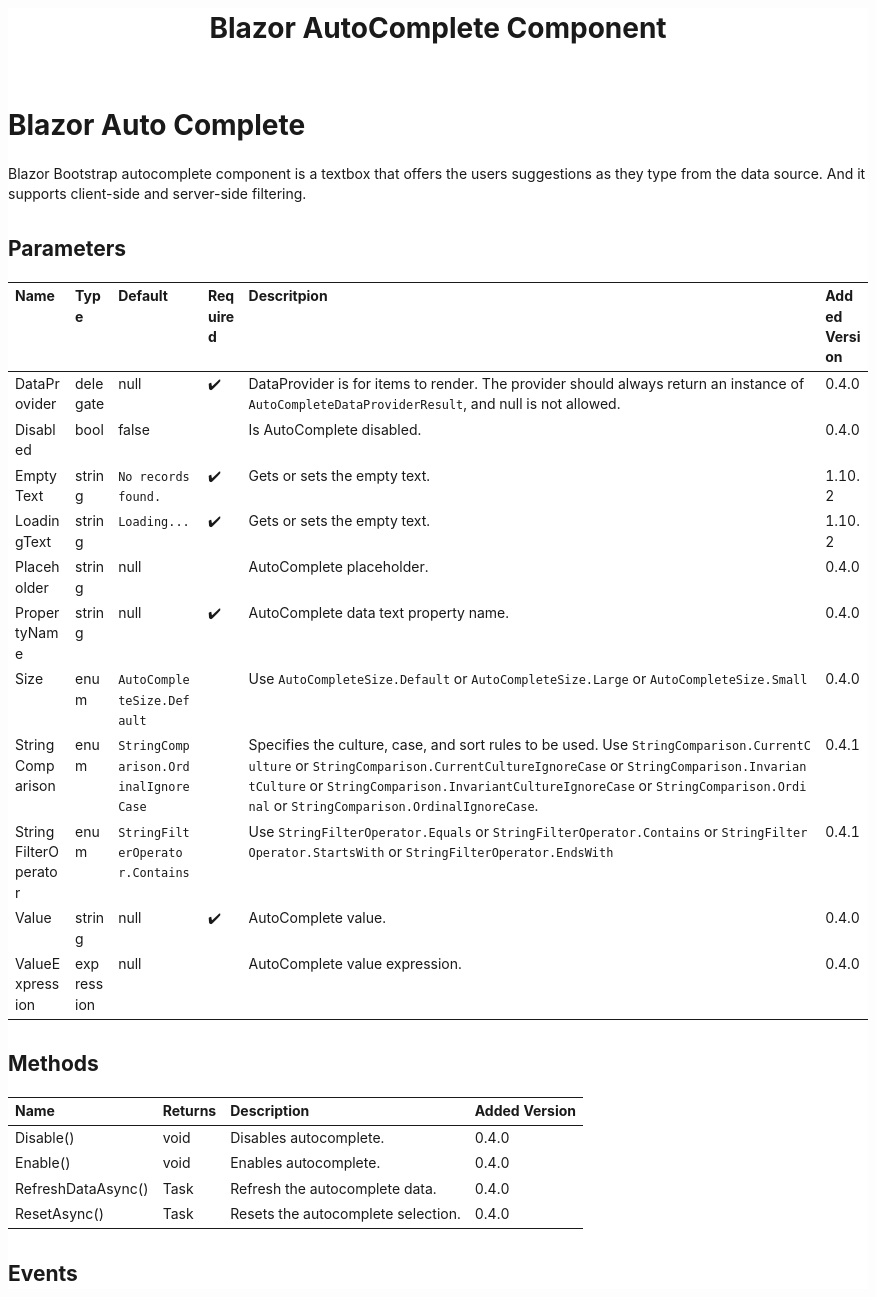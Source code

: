﻿---
title: Blazor AutoComplete Component
description: Blazor Bootstrap `AutoComplete` component is a textbox that offers the users suggestions as they type from the data source. And it supports client-side and server-side filtering.
image: https://i.imgur.com/gRcdvc0.png

sidebar_label: Auto Complete
sidebar_position: 1
---

# Blazor Auto Complete

Blazor Bootstrap autocomplete component is a textbox that offers the users suggestions as they type from the data source. And it supports client-side and server-side filtering.

## Parameters
| Name | Type | Default | Required | Descritpion | Added Version |
|:--|:--|:--|:--|:--|:--|
| DataProvider | delegate | null | ✔️ | DataProvider is for items to render. The provider should always return an instance of `AutoCompleteDataProviderResult`, and null is not allowed. | 0.4.0 |
| Disabled | bool | false | | Is AutoComplete disabled. | 0.4.0 |
| EmptyText | string | `No records found.` | ✔️ | Gets or sets the empty text. | 1.10.2 |
| LoadingText | string | `Loading...` | ✔️ | Gets or sets the empty text. | 1.10.2 |
| Placeholder | string | null | | AutoComplete placeholder. | 0.4.0 |
| PropertyName | string | null | ✔️ | AutoComplete data text property name. | 0.4.0 |
| Size | enum | `AutoCompleteSize.Default` | | Use `AutoCompleteSize.Default` or `AutoCompleteSize.Large` or `AutoCompleteSize.Small` | 0.4.0 |
| StringComparison | enum | `StringComparison.OrdinalIgnoreCase` | | Specifies the culture, case, and sort rules to be used. Use `StringComparison.CurrentCulture` or `StringComparison.CurrentCultureIgnoreCase` or `StringComparison.InvariantCulture` or `StringComparison.InvariantCultureIgnoreCase` or `StringComparison.Ordinal` or `StringComparison.OrdinalIgnoreCase`. | 0.4.1 |
| StringFilterOperator | enum | `StringFilterOperator.Contains` | | Use `StringFilterOperator.Equals` or `StringFilterOperator.Contains` or `StringFilterOperator.StartsWith` or `StringFilterOperator.EndsWith` | 0.4.1 |
| Value | string | null | ✔️ | AutoComplete value. | 0.4.0 |
| ValueExpression | expression | null | | AutoComplete value expression. | 0.4.0 |

## Methods

| Name | Returns | Description | Added Version |
|:--|:--|:--|:--|
| Disable() | void | Disables autocomplete. | 0.4.0 |
| Enable() | void | Enables autocomplete. | 0.4.0 |
| RefreshDataAsync() | Task | Refresh the autocomplete data. | 0.4.0 |
| ResetAsync() | Task | Resets the autocomplete selection. | 0.4.0 |

## Events
